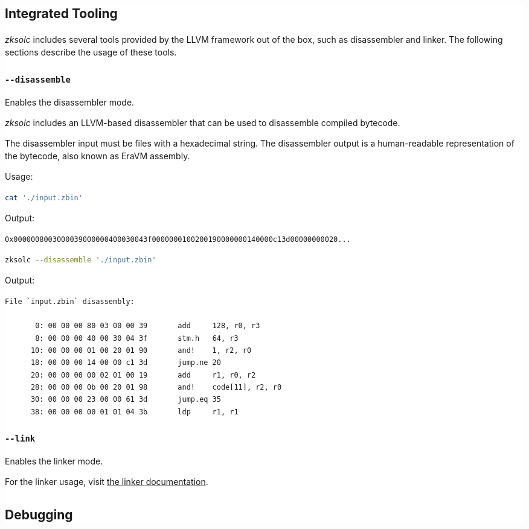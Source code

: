 ## Integrated Tooling

*zksolc* includes several tools provided by the LLVM framework out of the box, such as disassembler and linker. The following sections describe the usage of these tools.



### `--disassemble`

Enables the disassembler mode.

*zksolc* includes an LLVM-based disassembler that can be used to disassemble compiled bytecode.

The disassembler input must be files with a hexadecimal string. The disassembler output is a human-readable representation of the bytecode, also known as EraVM assembly.

Usage:

```bash
cat './input.zbin'
```

Output:

```text
0x0000008003000039000000400030043f0000000100200190000000140000c13d00000000020...
```

```bash
zksolc --disassemble './input.zbin'
```

Output:

```text
File `input.zbin` disassembly:

       0: 00 00 00 80 03 00 00 39       add     128, r0, r3
       8: 00 00 00 40 00 30 04 3f       stm.h   64, r3
      10: 00 00 00 01 00 20 01 90       and!    1, r2, r0
      18: 00 00 00 14 00 00 c1 3d       jump.ne 20
      20: 00 00 00 00 02 01 00 19       add     r1, r0, r2
      28: 00 00 00 0b 00 20 01 98       and!    code[11], r2, r0
      30: 00 00 00 23 00 00 61 3d       jump.eq 35
      38: 00 00 00 00 01 01 04 3b       ldp     r1, r1
```



### `--link`

Enables the linker mode.

For the linker usage, visit [the linker documentation](./05-linker.md).



## Debugging
